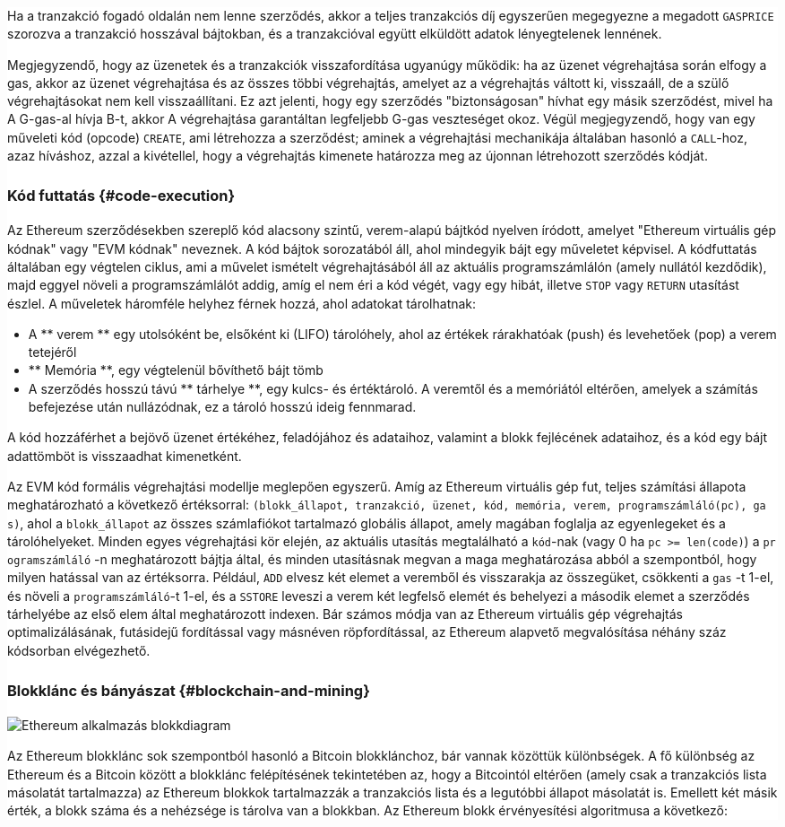 Ha a tranzakció fogadó oldalán nem lenne szerződés, akkor a teljes tranzakciós díj egyszerűen megegyezne a megadott `GASPRICE` szorozva a tranzakció hosszával bájtokban, és a tranzakcióval együtt elküldött adatok lényegtelenek lennének.

Megjegyzendő, hogy az üzenetek és a tranzakciók visszafordítása ugyanúgy működik: ha az üzenet végrehajtása során elfogy a gas, akkor az üzenet végrehajtása és az összes többi végrehajtás, amelyet az a végrehajtás váltott ki, visszaáll, de a szülő végrehajtásokat nem kell visszaállítani. Ez azt jelenti, hogy egy szerződés "biztonságosan" hívhat egy másik szerződést, mivel ha A G-gas-al hívja B-t, akkor A végrehajtása garantáltan legfeljebb G-gas veszteséget okoz. Végül megjegyzendő, hogy van egy műveleti kód (opcode) `CREATE`, ami létrehozza a szerződést; aminek a végrehajtási mechanikája általában hasonló a `CALL`-hoz, azaz híváshoz, azzal a kivétellel, hogy a végrehajtás kimenete határozza meg az újonnan létrehozott szerződés kódját.

### Kód futtatás {#code-execution}

Az Ethereum szerződésekben szereplő kód alacsony szintű, verem-alapú bájtkód nyelven íródott, amelyet "Ethereum virtuális gép kódnak" vagy "EVM kódnak" neveznek. A kód bájtok sorozatából áll, ahol mindegyik bájt egy műveletet képvisel. A kódfuttatás általában egy végtelen ciklus, ami a művelet ismételt végrehajtásából áll az aktuális programszámlálón (amely nullától kezdődik), majd eggyel növeli a programszámlálót addig, amíg el nem éri a kód végét, vagy egy hibát, illetve `STOP` vagy `RETURN` utasítást észlel. A műveletek háromféle helyhez férnek hozzá, ahol adatokat tárolhatnak:

- A ** verem ** egy utolsóként be, elsőként ki (LIFO) tárolóhely, ahol az értékek rárakhatóak (push) és levehetőek (pop) a verem tetejéről
- ** Memória **, egy végtelenül bővíthető bájt tömb
- A szerződés hosszú távú ** tárhelye **, egy kulcs- és értéktároló. A veremtől és a memóriától eltérően, amelyek a számítás befejezése után nullázódnak, ez a tároló hosszú ideig fennmarad.

A kód hozzáférhet a bejövő üzenet értékéhez, feladójához és adataihoz, valamint a blokk fejlécének adataihoz, és a kód egy bájt adattömböt is visszaadhat kimenetként.

Az EVM kód formális végrehajtási modellje meglepően egyszerű. Amíg az Ethereum virtuális gép fut, teljes számítási állapota meghatározható a következő értéksorral: `(blokk_állapot, tranzakció, üzenet, kód, memória, verem, programszámláló(pc), gas)`, ahol a `blokk_állapot` az összes számlafiókot tartalmazó globális állapot, amely magában foglalja az egyenlegeket és a tárolóhelyeket. Minden egyes végrehajtási kör elején, az aktuális utasítás megtalálható a `kód`-nak (vagy 0 ha `pc >= len(code)`) a `programszámláló` -n meghatározott bájtja által, és minden utasításnak megvan a maga meghatározása abból a szempontból, hogy milyen hatással van az értéksorra. Például, `ADD` elvesz két elemet a veremből és visszarakja az összegüket, csökkenti a `gas` -t 1-el, és növeli a `programszámláló`-t 1-el, és a `SSTORE` leveszi a verem két legfelső elemét és behelyezi a második elemet a szerződés tárhelyébe az első elem által meghatározott indexen. Bár számos módja van az Ethereum virtuális gép végrehajtás optimalizálásának, futásidejű fordítással vagy másnéven röpfordítással, az Ethereum alapvető megvalósítása néhány száz kódsorban elvégezhető.

### Blokklánc és bányászat {#blockchain-and-mining}

![Ethereum alkalmazás blokkdiagram](./ethereum-apply-block-diagram.png)

Az Ethereum blokklánc sok szempontból hasonló a Bitcoin blokklánchoz, bár vannak közöttük különbségek. A fő különbség az Ethereum és a Bitcoin között a blokklánc felépítésének tekintetében az, hogy a Bitcointól eltérően (amely csak a tranzakciós lista másolatát tartalmazza) az Ethereum blokkok tartalmazzák a tranzakciós lista és a legutóbbi állapot másolatát is. Emellett két másik érték, a blokk száma és a nehézsége is tárolva van a blokkban. Az Ethereum blokk érvényesítési algoritmusa a következő:
